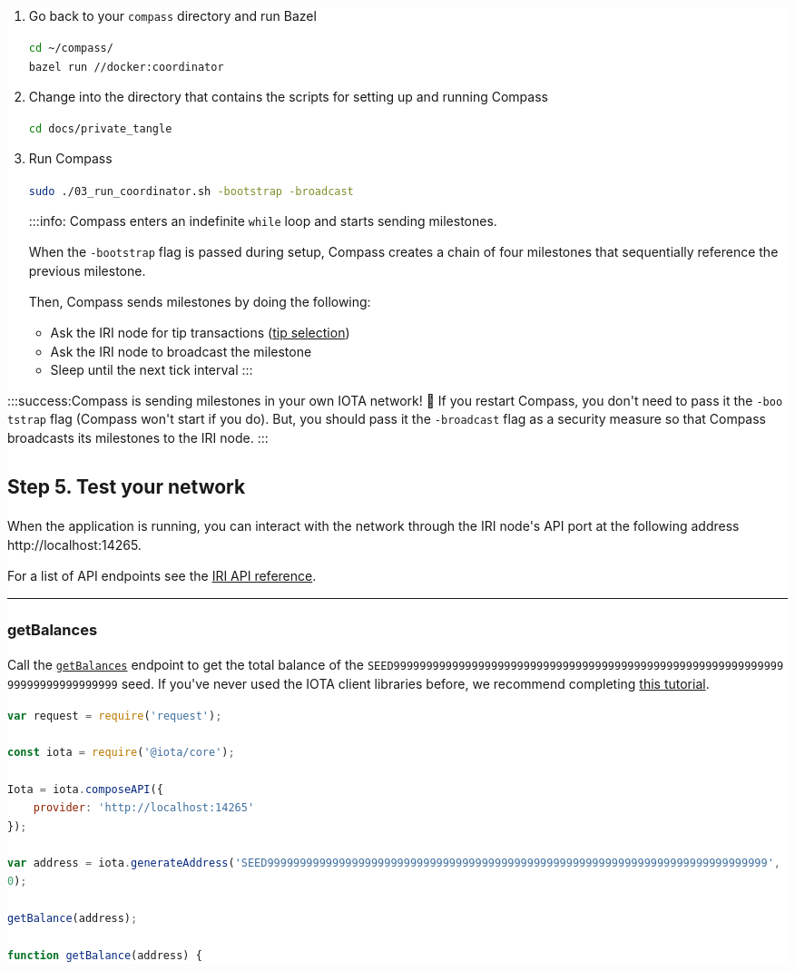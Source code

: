 1. Go back to your `compass` directory and run Bazel

	```bash
	cd ~/compass/
	bazel run //docker:coordinator
	```
	
2. Change into the directory that contains the scripts for setting up and running Compass

	```bash
	cd docs/private_tangle
	```

3. Run Compass

	```bash
	sudo ./03_run_coordinator.sh -bootstrap -broadcast
	```

	:::info:
	Compass enters an indefinite `while` loop and starts sending milestones.

	When the `-bootstrap` flag is passed during setup, Compass creates a chain of four milestones that sequentially reference the previous milestone.

	Then, Compass sends milestones by doing the following:
	* Ask the IRI node for tip transactions ([tip selection](root://the-tangle/0.1/concepts/tip-selection.md))
	* Ask the IRI node to broadcast the milestone
	* Sleep until the next tick interval
	:::

:::success:Compass is sending milestones in your own IOTA network! :tada:
If you restart Compass, you don't need to pass it the `-bootstrap` flag (Compass won't start if you do). But, you should pass it 	the `-broadcast` flag as a security measure so that Compass broadcasts its milestones to the IRI node.
:::

## Step 5. Test your network

When the application is running, you can interact with the network through the IRI node's API port at the following address http://localhost:14265.

For a list of API endpoints see the [IRI API reference](root://iri/0.1/references/api-reference.md).

--------------------
### getBalances
Call the [`getBalances`](root://iri/0.1/references/api-reference.md#getbalances) endpoint to get the total balance of the `SEED99999999999999999999999999999999999999999999999999999999999999999999999999999` seed. If you've never used the IOTA client libraries before, we recommend completing [this tutorial](root://getting-started/0.1/tutorials/send-a-zero-value-transaction-with-nodejs.md).

 ```js
 var request = require('request');

 const iota = require('@iota/core');

 Iota = iota.composeAPI({
     provider: 'http://localhost:14265'
 });

 var address = iota.generateAddress('SEED99999999999999999999999999999999999999999999999999999999999999999999999999999',0);

 getBalance(address);

 function getBalance(address) {
 ```